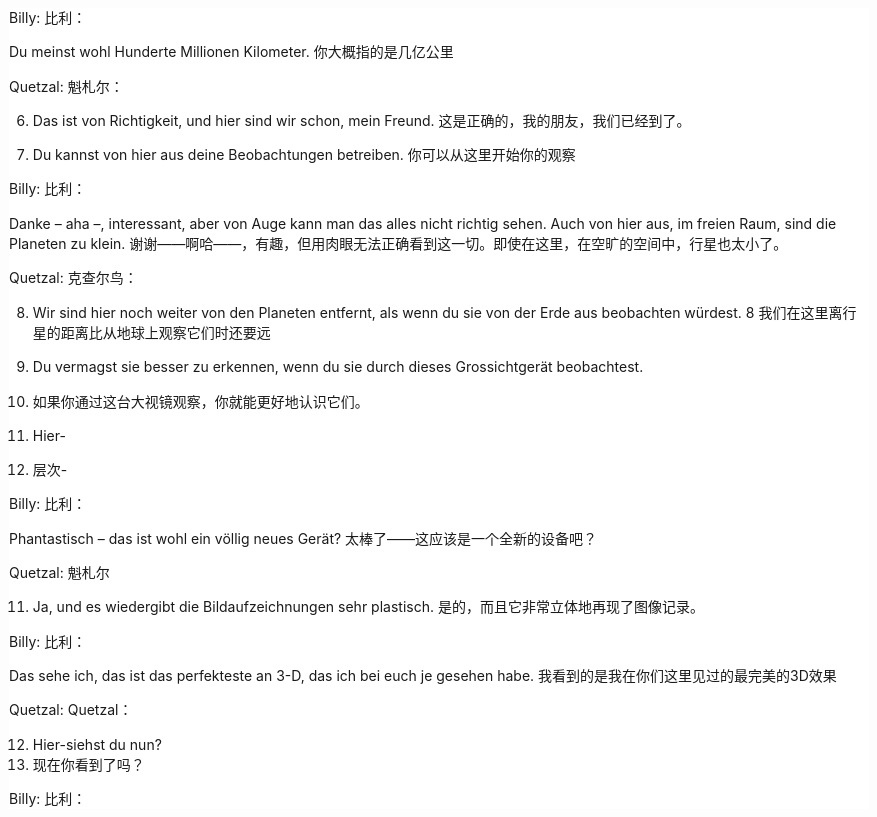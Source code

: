 Billy:
比利：

Du meinst wohl Hunderte Millionen Kilometer.
你大概指的是几亿公里

Quetzal:
魁札尔：

6. Das ist von Richtigkeit, und hier sind wir schon, mein Freund.
这是正确的，我的朋友，我们已经到了。

7. Du kannst von hier aus deine Beobachtungen betreiben.
你可以从这里开始你的观察

Billy:
比利：

Danke – aha –, interessant, aber von Auge kann man das alles nicht richtig sehen. Auch von hier aus, im freien Raum, sind die Planeten zu klein.
谢谢——啊哈——，有趣，但用肉眼无法正确看到这一切。即使在这里，在空旷的空间中，行星也太小了。

Quetzal:
克查尔鸟：

8. Wir sind hier noch weiter von den Planeten entfernt, als wenn du sie von der Erde aus beobachten würdest.
8 我们在这里离行星的距离比从地球上观察它们时还要远

9. Du vermagst sie besser zu erkennen, wenn du sie durch dieses Grossichtgerät beobachtest.
9. 如果你通过这台大视镜观察，你就能更好地认识它们。

10. Hier-
10. 层次-

Billy:
比利：

Phantastisch – das ist wohl ein völlig neues Gerät?
太棒了——这应该是一个全新的设备吧？

Quetzal:
魁札尔

11. Ja, und es wiedergibt die Bildaufzeichnungen sehr plastisch.
是的，而且它非常立体地再现了图像记录。

Billy:
比利：

Das sehe ich, das ist das perfekteste an 3-D, das ich bei euch je gesehen habe.
我看到的是我在你们这里见过的最完美的3D效果

Quetzal:
Quetzal：

12. Hier-siehst du nun?
12. 现在你看到了吗？

Billy:
比利：
